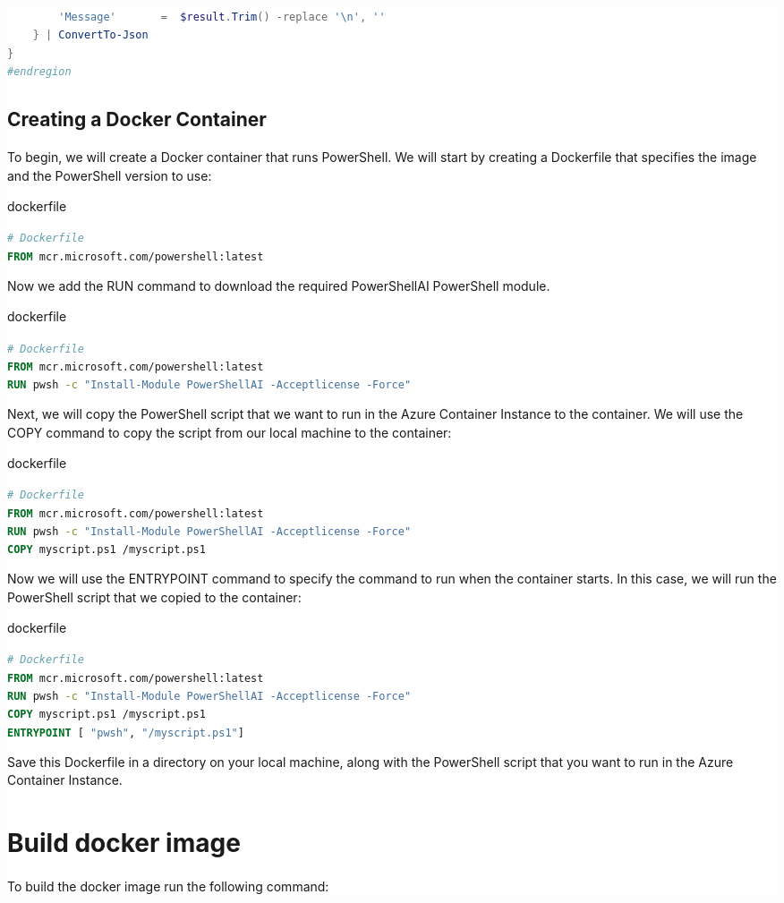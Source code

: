 ```PowerShell
        'Message'       =  $result.Trim() -replace '\n', ''
    } | ConvertTo-Json
}
#endregion

```

## Creating a Docker Container

To begin, we will create a Docker container that runs PowerShell. We will start by creating a Dockerfile that specifies the image and the PowerShell version to use:

dockerfile
```dockerfile
# Dockerfile
FROM mcr.microsoft.com/powershell:latest
```
Now we add the RUN command to download the required PowerShellAI PowerShell module.

dockerfile
``` Dockerfile
# Dockerfile
FROM mcr.microsoft.com/powershell:latest
RUN pwsh -c "Install-Module PowerShellAI -Acceptlicense -Force"
```

Next, we will copy the PowerShell script that we want to run in the Azure Container Instance to the container. We will use the COPY command to copy the script from our local machine to the container:

dockerfile
```dockerfile
# Dockerfile
FROM mcr.microsoft.com/powershell:latest
RUN pwsh -c "Install-Module PowerShellAI -Acceptlicense -Force"
COPY myscript.ps1 /myscript.ps1
```
Now we will use the ENTRYPOINT command to specify the command to run when the container starts. In this case, we will run the PowerShell script that we copied to the container:

dockerfile
``` Dockerfile
# Dockerfile
FROM mcr.microsoft.com/powershell:latest
RUN pwsh -c "Install-Module PowerShellAI -Acceptlicense -Force"
COPY myscript.ps1 /myscript.ps1
ENTRYPOINT [ "pwsh", "/myscript.ps1"]
```

Save this Dockerfile in a directory on your local machine, along with the PowerShell script that you want to run in the Azure Container Instance.

# Build docker image

To build the docker image run the following command:
